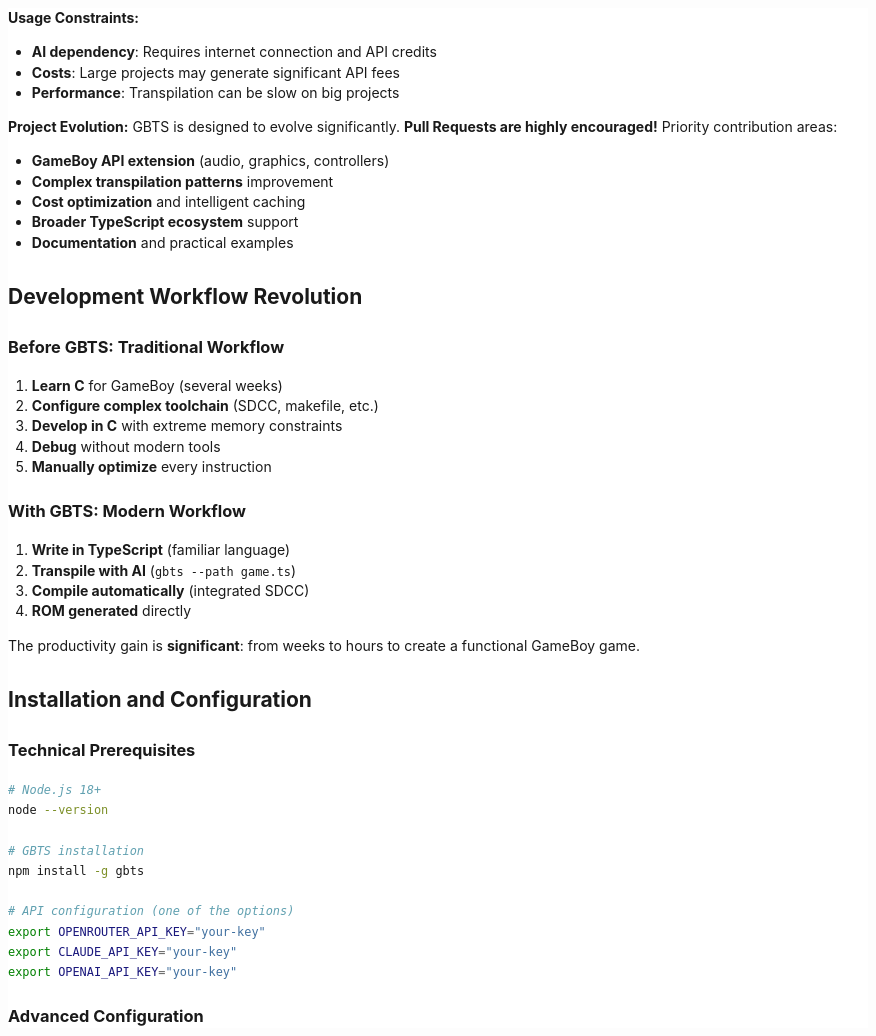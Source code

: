 **Usage Constraints:**
- **AI dependency**: Requires internet connection and API credits
- **Costs**: Large projects may generate significant API fees
- **Performance**: Transpilation can be slow on big projects

**Project Evolution:**
GBTS is designed to evolve significantly. **Pull Requests are highly encouraged!** Priority contribution areas:

- **GameBoy API extension** (audio, graphics, controllers)
- **Complex transpilation patterns** improvement
- **Cost optimization** and intelligent caching
- **Broader TypeScript ecosystem** support
- **Documentation** and practical examples

## Development Workflow Revolution

### Before GBTS: Traditional Workflow

1. **Learn C** for GameBoy (several weeks)
2. **Configure complex toolchain** (SDCC, makefile, etc.)
3. **Develop in C** with extreme memory constraints
4. **Debug** without modern tools
5. **Manually optimize** every instruction

### With GBTS: Modern Workflow

1. **Write in TypeScript** (familiar language)
2. **Transpile with AI** (`gbts --path game.ts`)
3. **Compile automatically** (integrated SDCC)
4. **ROM generated** directly

The productivity gain is **significant**: from weeks to hours to create a functional GameBoy game.

## Installation and Configuration

### Technical Prerequisites

```bash
# Node.js 18+
node --version

# GBTS installation
npm install -g gbts

# API configuration (one of the options)
export OPENROUTER_API_KEY="your-key"
export CLAUDE_API_KEY="your-key"
export OPENAI_API_KEY="your-key"
```

### Advanced Configuration
